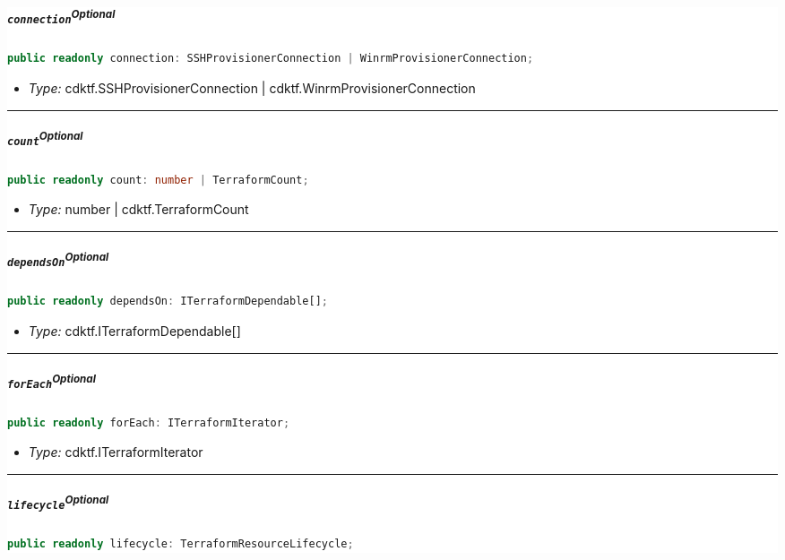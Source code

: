 
##### `connection`<sup>Optional</sup> <a name="connection" id="rhizo-co-terraform-provider-vantage.dataVantageAwsProviderInfo.DataVantageAwsProviderInfoConfig.property.connection"></a>

```typescript
public readonly connection: SSHProvisionerConnection | WinrmProvisionerConnection;
```

- *Type:* cdktf.SSHProvisionerConnection | cdktf.WinrmProvisionerConnection

---

##### `count`<sup>Optional</sup> <a name="count" id="rhizo-co-terraform-provider-vantage.dataVantageAwsProviderInfo.DataVantageAwsProviderInfoConfig.property.count"></a>

```typescript
public readonly count: number | TerraformCount;
```

- *Type:* number | cdktf.TerraformCount

---

##### `dependsOn`<sup>Optional</sup> <a name="dependsOn" id="rhizo-co-terraform-provider-vantage.dataVantageAwsProviderInfo.DataVantageAwsProviderInfoConfig.property.dependsOn"></a>

```typescript
public readonly dependsOn: ITerraformDependable[];
```

- *Type:* cdktf.ITerraformDependable[]

---

##### `forEach`<sup>Optional</sup> <a name="forEach" id="rhizo-co-terraform-provider-vantage.dataVantageAwsProviderInfo.DataVantageAwsProviderInfoConfig.property.forEach"></a>

```typescript
public readonly forEach: ITerraformIterator;
```

- *Type:* cdktf.ITerraformIterator

---

##### `lifecycle`<sup>Optional</sup> <a name="lifecycle" id="rhizo-co-terraform-provider-vantage.dataVantageAwsProviderInfo.DataVantageAwsProviderInfoConfig.property.lifecycle"></a>

```typescript
public readonly lifecycle: TerraformResourceLifecycle;
```
